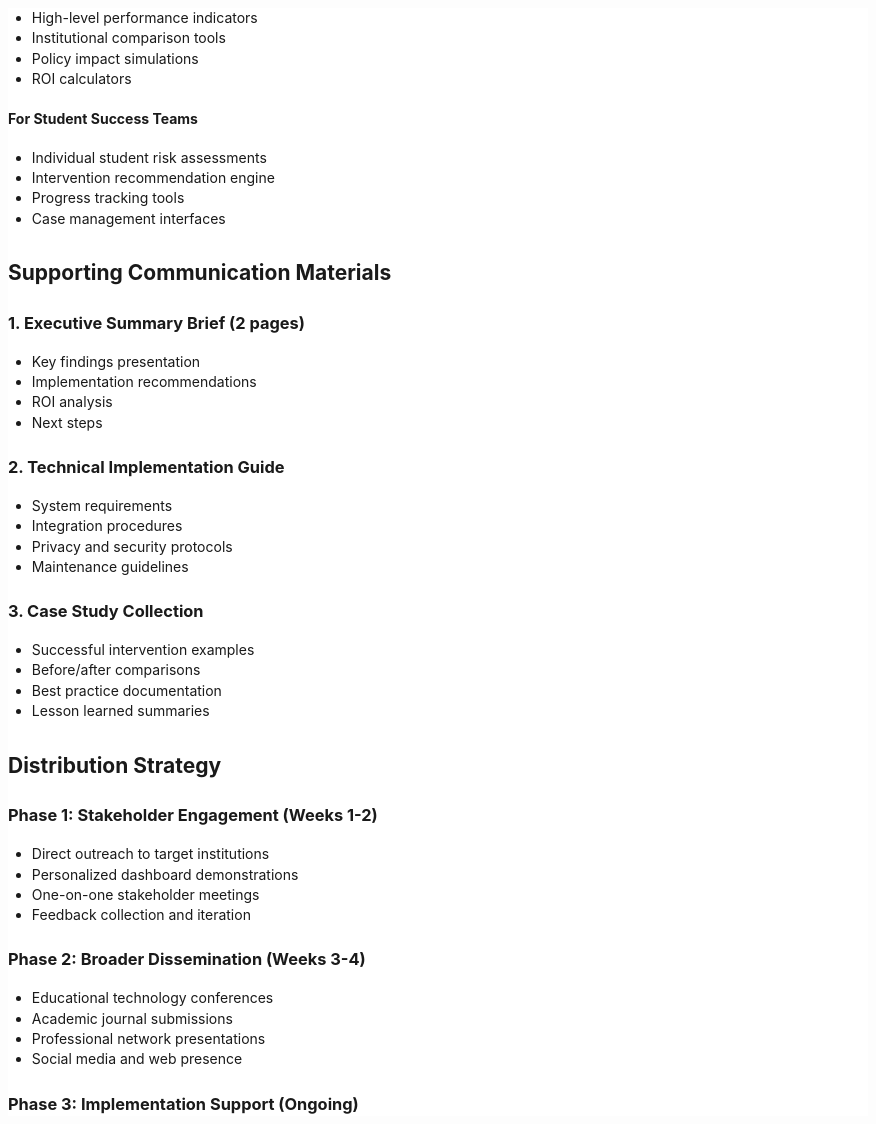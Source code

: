 - High-level performance indicators
- Institutional comparison tools
- Policy impact simulations
- ROI calculators

#### For Student Success Teams

- Individual student risk assessments
- Intervention recommendation engine
- Progress tracking tools
- Case management interfaces

## Supporting Communication Materials

### 1. Executive Summary Brief (2 pages)

- Key findings presentation
- Implementation recommendations
- ROI analysis
- Next steps

### 2. Technical Implementation Guide

- System requirements
- Integration procedures
- Privacy and security protocols
- Maintenance guidelines

### 3. Case Study Collection

- Successful intervention examples
- Before/after comparisons
- Best practice documentation
- Lesson learned summaries

## Distribution Strategy

### Phase 1: Stakeholder Engagement (Weeks 1-2)

- Direct outreach to target institutions
- Personalized dashboard demonstrations
- One-on-one stakeholder meetings
- Feedback collection and iteration

### Phase 2: Broader Dissemination (Weeks 3-4)

- Educational technology conferences
- Academic journal submissions
- Professional network presentations
- Social media and web presence

### Phase 3: Implementation Support (Ongoing)
